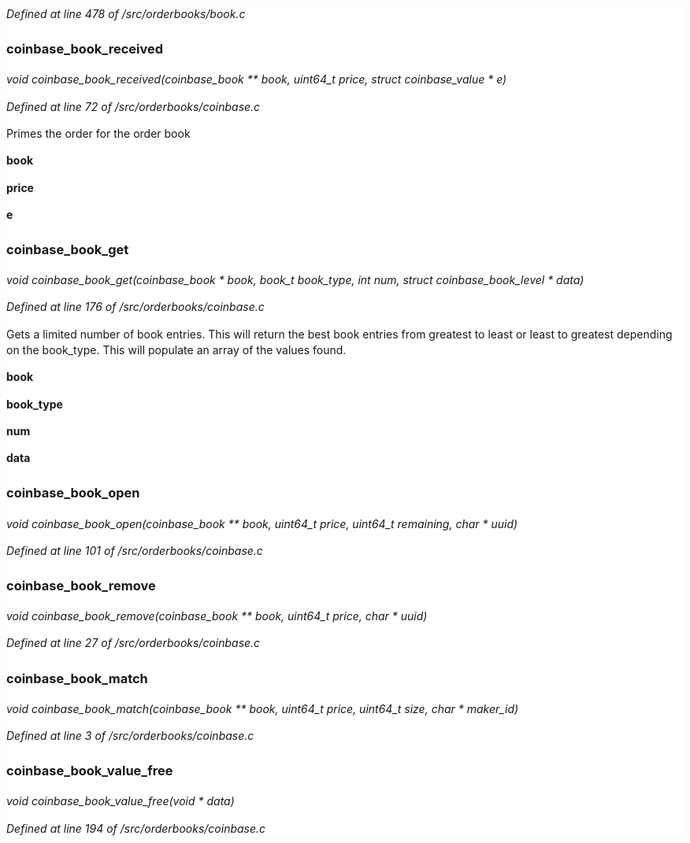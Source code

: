 *Defined at line 478 of /src/orderbooks/book.c*

### coinbase_book_received

*void coinbase_book_received(coinbase_book ** book, uint64_t price, struct coinbase_value * e)*

*Defined at line 72 of /src/orderbooks/coinbase.c*

 Primes the order for the order book



**book**

**price**

**e**

### coinbase_book_get

*void coinbase_book_get(coinbase_book * book, book_t book_type, int num, struct coinbase_book_level * data)*

*Defined at line 176 of /src/orderbooks/coinbase.c*

 Gets a limited number of book entries. This will return the best book entries from greatest to least or least to greatest depending on the book_type. This will populate an array of the values found.



**book**

**book_type**

**num**

**data**

### coinbase_book_open

*void coinbase_book_open(coinbase_book ** book, uint64_t price, uint64_t remaining, char * uuid)*

*Defined at line 101 of /src/orderbooks/coinbase.c*

### coinbase_book_remove

*void coinbase_book_remove(coinbase_book ** book, uint64_t price, char * uuid)*

*Defined at line 27 of /src/orderbooks/coinbase.c*

### coinbase_book_match

*void coinbase_book_match(coinbase_book ** book, uint64_t price, uint64_t size, char * maker_id)*

*Defined at line 3 of /src/orderbooks/coinbase.c*

### coinbase_book_value_free

*void coinbase_book_value_free(void * data)*

*Defined at line 194 of /src/orderbooks/coinbase.c*

